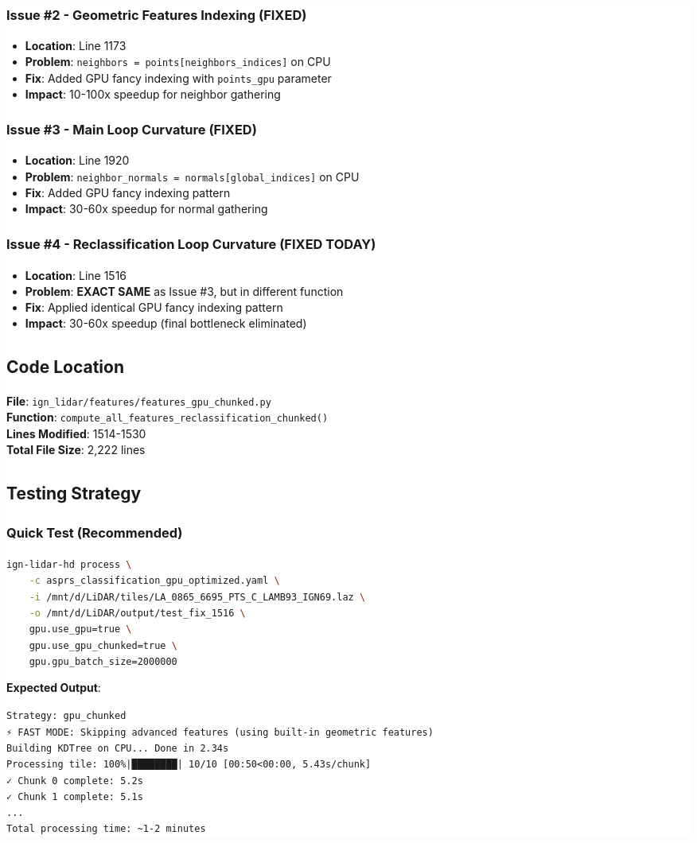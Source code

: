 ### Issue #2 - Geometric Features Indexing (FIXED)

- **Location**: Line 1173
- **Problem**: `neighbors = points[neighbors_indices]` on CPU
- **Fix**: Added GPU fancy indexing with `points_gpu` parameter
- **Impact**: 10-100x speedup for neighbor gathering

### Issue #3 - Main Loop Curvature (FIXED)

- **Location**: Line 1920
- **Problem**: `neighbor_normals = normals[global_indices]` on CPU
- **Fix**: Added GPU fancy indexing pattern
- **Impact**: 30-60x speedup for normal gathering

### Issue #4 - Reclassification Loop Curvature (FIXED TODAY)

- **Location**: Line 1516
- **Problem**: **EXACT SAME** as Issue #3, but in different function
- **Fix**: Applied identical GPU fancy indexing pattern
- **Impact**: 30-60x speedup (final bottleneck eliminated)

## Code Location

**File**: `ign_lidar/features/features_gpu_chunked.py`  
**Function**: `compute_all_features_reclassification_chunked()`  
**Lines Modified**: 1514-1530  
**Total File Size**: 2,222 lines

## Testing Strategy

### Quick Test (Recommended)

```bash
ign-lidar-hd process \
    -c asprs_classification_gpu_optimized.yaml \
    -i /mnt/d/LiDAR/tiles/LA_0865_6695_PTS_C_LAMB93_IGN69.laz \
    -o /mnt/d/LiDAR/output/test_fix_1516 \
    gpu.use_gpu=true \
    gpu.use_gpu_chunked=true \
    gpu.gpu_batch_size=2000000
```

**Expected Output**:

```
Strategy: gpu_chunked
⚡ FAST MODE: Skipping advanced features (using built-in geometric features)
Building KDTree on CPU... Done in 2.34s
Processing tile: 100%|████████| 10/10 [00:50<00:00, 5.43s/chunk]
✓ Chunk 0 complete: 5.2s
✓ Chunk 1 complete: 5.1s
...
Total processing time: ~1-2 minutes
```
